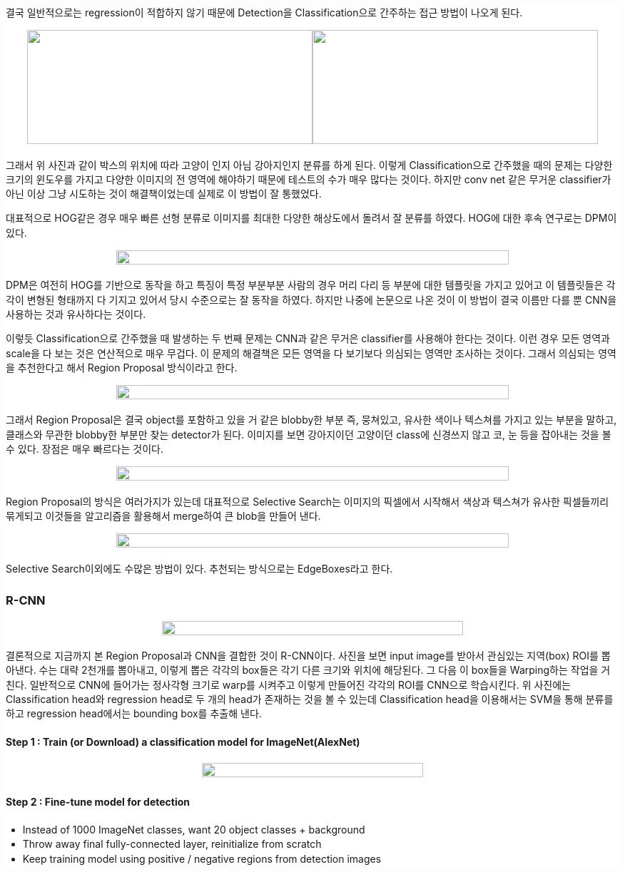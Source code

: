 결국 일반적으로는 regression이 적합하지 않기 때문에 Detection을 Classification으로 간주하는 접근 방법이 나오게 된다. 

<p align="center"><img src="https://github.com/em-1001/AI/assets/80628552/ffedd649-9a07-46b6-8e9d-e57e69318f25" height="160" width="400"><img src="https://github.com/em-1001/AI/assets/80628552/520c3fae-aca2-419b-ae7e-0c3d361d3129" height="160" width="400"></p>

그래서 위 사진과 같이 박스의 위치에 따라 고양이 인지 아님 강아지인지 분류를 하게 된다. 
이렇게 Classification으로 간주했을 때의 문제는 다양한 크기의 윈도우를 가지고 다양한 이미지의 전 영역에 해야하기 때문에 테스트의 수가 매우 많다는 것이다. 하지만 conv net 같은 무거운 classifier가 아닌 이상 그냥 시도하는 것이 해결책이었는데 실제로 이 방법이 잘 통했었다. 

대표적으로 HOG같은 경우 매우 빠른 선형 분류로 이미지를 최대한 다양한 해상도에서 돌려서 잘 분류를 하였다. 
HOG에 대한 후속 연구로는 DPM이 있다. 

<p align="center"><img src="https://github.com/em-1001/AI/assets/80628552/3895d734-a0da-43c1-9363-3efdacc9a950" height="80%" width="80%"></p>

DPM은 여전히 HOG를 기반으로 동작을 하고 특징이 특정 부분부분 사람의 경우 머리 다리 등 부분에 대한 템플릿을 가지고 있어고 이 템플릿들은 각각이 변형된 형태까지 다 기지고 있어서 당시 수준으로는 잘 동작을 하였다. 하지만 나중에 논문으로 나온 것이 이 방법이 결국 이름만 다를 뿐 CNN을 사용하는 것과 유사하다는 것이다. 

이렇듯 Classification으로 간주했을 때 발생하는 두 번째 문제는 CNN과 같은 무거은 classifier를 사용해야 한다는 것이다. 
이런 경우 모든 영역과 scale을 다 보는 것은 연산적으로 매우 무겁다. 
이 문제의 해결책은 모든 영역을 다 보기보다 의심되는 영역만 조사하는 것이다. 그래서 의심되는 영역을 추천한다고 해서 Region Proposal 방식이라고 한다. 

<p align="center"><img src="https://github.com/em-1001/AI/assets/80628552/70e4124a-fe18-4a08-a749-4a4233ca544c" height="80%" width="80%"></p>

그래서 Region Proposal은 결국 object를 포함하고 있을 거 같은 blobby한 부분 즉, 뭉쳐있고, 유사한 색이나 텍스쳐를 가지고 있는 부분을 말하고, 클래스와 무관한 blobby한 부분만 찾는 detector가 된다. 
이미지를 보면 강아지이던 고양이던 class에 신경쓰지 않고 코, 눈 등을 잡아내는 것을 볼 수 있다. 장점은 매우 빠르다는 것이다. 

<p align="center"><img src="https://github.com/em-1001/AI/assets/80628552/5dbb8711-83d7-41cf-9683-9f169501fc9a" height="80%" width="80%"></p>

Region Proposal의 방식은 여러가지가 있는데 대표적으로 Selective Search는 이미지의 픽셀에서 시작해서 색상과 텍스쳐가 유사한 픽셀들끼리 묶게되고 이것들을 알고리즘을 활용해서 merge하여 큰 blob을 만들어 낸다. 

<p align="center"><img src="https://github.com/em-1001/AI/assets/80628552/ef89942c-654b-459a-8b36-02cc7e4f5107" height="80%" width="80%"></p>

Selective Search이외에도 수많은 방법이 있다. 추천되는 방식으로는 EdgeBoxes라고 한다. 

### R-CNN

<p align="center"><img src="https://github.com/em-1001/AI/assets/80628552/3b888c04-9eee-4f2d-8457-59467634f746" height="70%" width="70%"></p>

결론적으로 지금까지 본 Region Proposal과 CNN을 결합한 것이 R-CNN이다. 
사진을 보면 input image를 받아서 관심있는 지역(box) ROI를 뽑아낸다. 수는 대략 2천개를 뽑아내고, 이렇게 뽑은 각각의 box들은 각기 다른 크기와 위치에 해당된다. 그 다음 이 box들을 Warping하는 작업을 거친다. 일반적으로 CNN에 들어가는 정사각형 크기로 warp를 시켜주고 이렇게 만들어진 각각의 ROI를 CNN으로 학습시킨다. 위 사진에는 Classification head와 regression head로 두 개의 head가 존재하는 것을 볼 수 있는데 Classification head을 이용해서는 SVM을 통해 분류를 하고 regression head에서는 bounding box를 추출해 낸다. 


#### Step 1 : Train (or Download) a classification model for ImageNet(AlexNet)

<p align="center"><img src="https://github.com/em-1001/AI/assets/80628552/e089f991-ae42-489d-beb5-65e2f1d23a8a" height="60%" width="60%"></p>

#### Step 2 : Fine-tune model for detection
- Instead of 1000 ImageNet classes, want 20 object classes + background
- Throw away final fully-connected layer, reinitialize from scratch
- Keep training model using positive / negative regions from detection images
